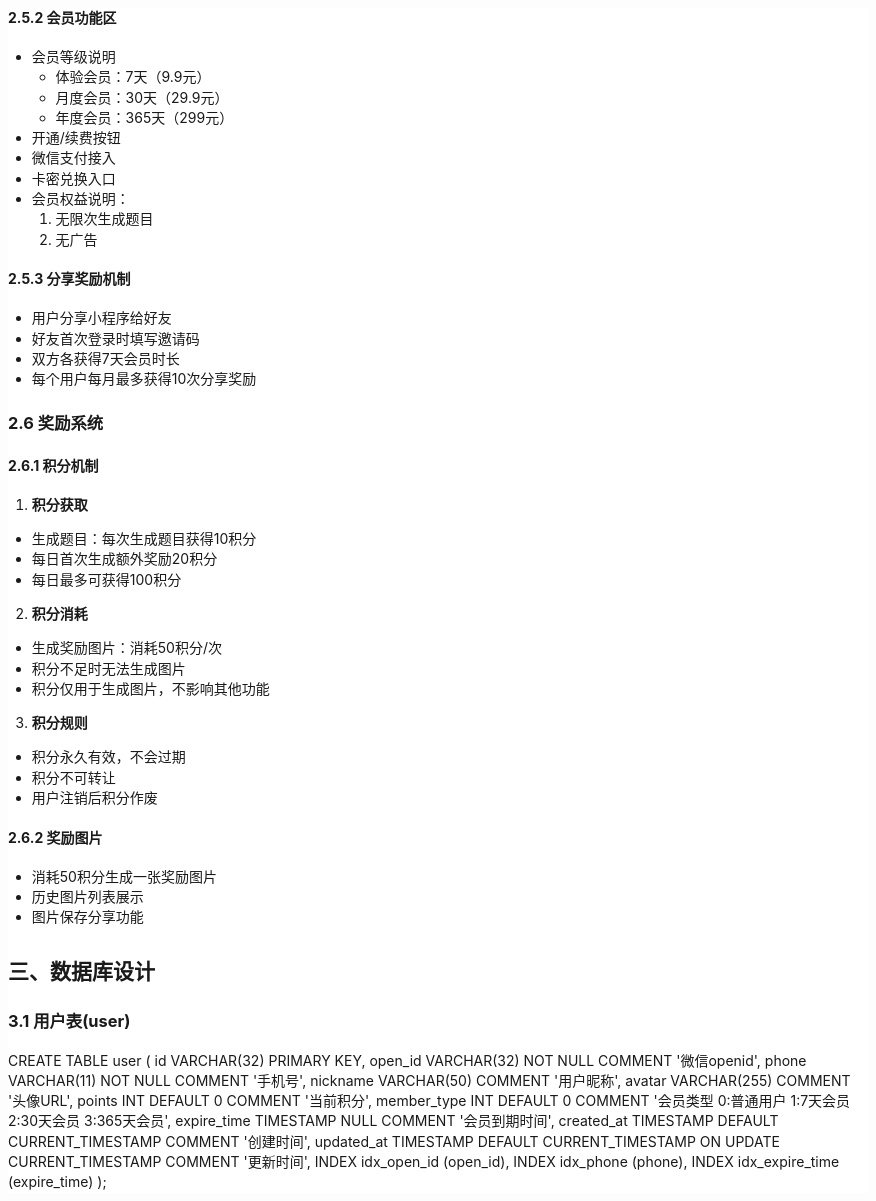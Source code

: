 #### 2.5.2 会员功能区
- 会员等级说明
  - 体验会员：7天（9.9元）
  - 月度会员：30天（29.9元）
  - 年度会员：365天（299元）
- 开通/续费按钮
- 微信支付接入
- 卡密兑换入口
- 会员权益说明：
  1. 无限次生成题目
  2. 无广告

#### 2.5.3 分享奖励机制
- 用户分享小程序给好友
- 好友首次登录时填写邀请码
- 双方各获得7天会员时长
- 每个用户每月最多获得10次分享奖励

### 2.6 奖励系统
#### 2.6.1 积分机制
1. **积分获取**
- 生成题目：每次生成题目获得10积分
- 每日首次生成额外奖励20积分
- 每日最多可获得100积分

2. **积分消耗**
- 生成奖励图片：消耗50积分/次
- 积分不足时无法生成图片
- 积分仅用于生成图片，不影响其他功能

3. **积分规则**
- 积分永久有效，不会过期
- 积分不可转让
- 用户注销后积分作废

#### 2.6.2 奖励图片
- 消耗50积分生成一张奖励图片
- 历史图片列表展示
- 图片保存分享功能

## 三、数据库设计

### 3.1 用户表(user)
CREATE TABLE user (
    id VARCHAR(32) PRIMARY KEY,
    open_id VARCHAR(32) NOT NULL COMMENT '微信openid',
    phone VARCHAR(11) NOT NULL COMMENT '手机号',
    nickname VARCHAR(50) COMMENT '用户昵称',
    avatar VARCHAR(255) COMMENT '头像URL',
    points INT DEFAULT 0 COMMENT '当前积分',
    member_type INT DEFAULT 0 COMMENT '会员类型 0:普通用户 1:7天会员 2:30天会员 3:365天会员',
    expire_time TIMESTAMP NULL COMMENT '会员到期时间',
    created_at TIMESTAMP DEFAULT CURRENT_TIMESTAMP COMMENT '创建时间',
    updated_at TIMESTAMP DEFAULT CURRENT_TIMESTAMP ON UPDATE CURRENT_TIMESTAMP COMMENT '更新时间',
    INDEX idx_open_id (open_id),
    INDEX idx_phone (phone),
    INDEX idx_expire_time (expire_time)
);
